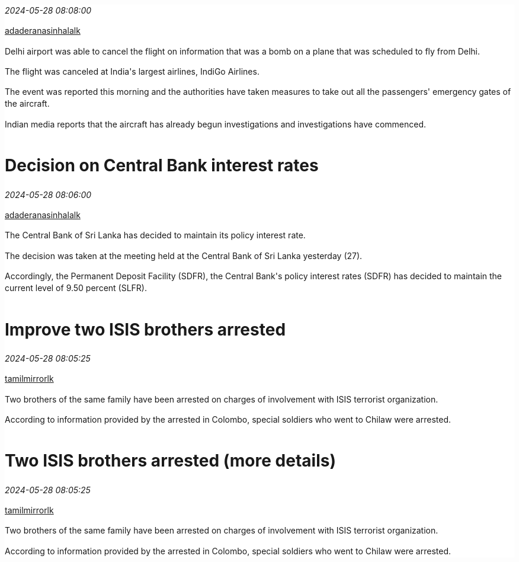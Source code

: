 *2024-05-28 08:08:00*

[adaderanasinhalalk](http://sinhala.adaderana.lk/news/197093)

Delhi airport was able to cancel the flight on information that was a bomb on a plane that was scheduled to fly from Delhi.

The flight was canceled at India's largest airlines, IndiGo Airlines.

The event was reported this morning and the authorities have taken measures to take out all the passengers' emergency gates of the aircraft.

Indian media reports that the aircraft has already begun investigations and investigations have commenced.



# Decision on Central Bank interest rates

*2024-05-28 08:06:00*

[adaderanasinhalalk](http://sinhala.adaderana.lk/news/197092)

The Central Bank of Sri Lanka has decided to maintain its policy interest rate.

The decision was taken at the meeting held at the Central Bank of Sri Lanka yesterday (27).

Accordingly, the Permanent Deposit Facility (SDFR), the Central Bank's policy interest rates (SDFR) has decided to maintain the current level of 9.50 percent (SLFR).



# Improve two ISIS brothers arrested

*2024-05-28 08:05:25*

[tamilmirrorlk](https://www.tamilmirror.lk/செய்திகள்/ISIS-சகோதரர்கள்-இருவர்-கைது/175-337998)

Two brothers of the same family have been arrested on charges of involvement with ISIS terrorist organization.

According to information provided by the arrested in Colombo, special soldiers who went to Chilaw were arrested.



# Two ISIS brothers arrested (more details)

*2024-05-28 08:05:25*

[tamilmirrorlk](https://www.tamilmirror.lk/செய்திகள்/ISIS-சகோதரர்கள்-இருவர்-கைது-மேலதிக-விபரம்/175-337998)

Two brothers of the same family have been arrested on charges of involvement with ISIS terrorist organization.

According to information provided by the arrested in Colombo, special soldiers who went to Chilaw were arrested.
